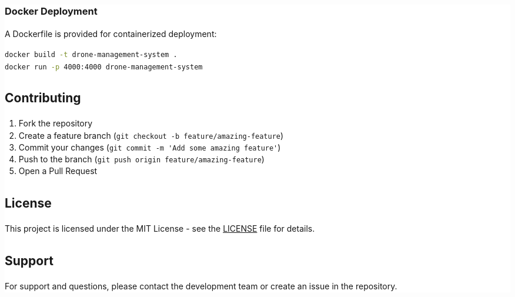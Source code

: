 ### Docker Deployment

A Dockerfile is provided for containerized deployment:

```bash
docker build -t drone-management-system .
docker run -p 4000:4000 drone-management-system
```

## Contributing

1. Fork the repository
2. Create a feature branch (`git checkout -b feature/amazing-feature`)
3. Commit your changes (`git commit -m 'Add some amazing feature'`)
4. Push to the branch (`git push origin feature/amazing-feature`)
5. Open a Pull Request

## License

This project is licensed under the MIT License - see the [LICENSE](LICENSE) file for details.

## Support

For support and questions, please contact the development team or create an issue in the repository. 
